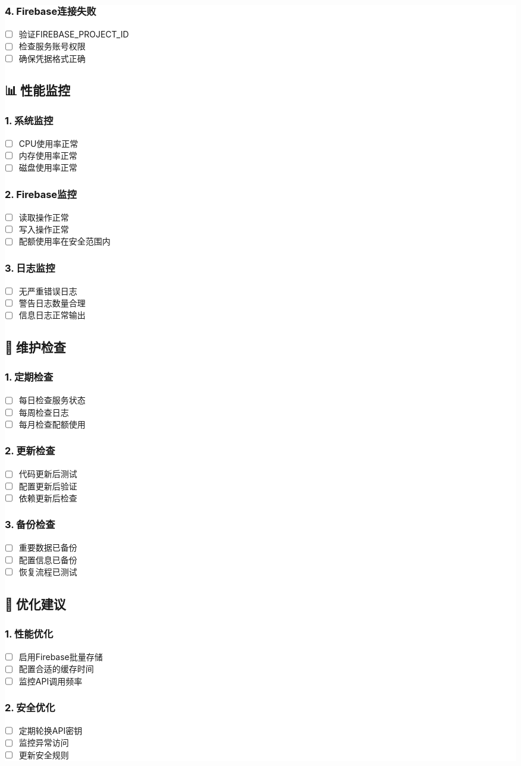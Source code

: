 ### 4. Firebase连接失败
- [ ] 验证FIREBASE_PROJECT_ID
- [ ] 检查服务账号权限
- [ ] 确保凭据格式正确

## 📊 性能监控

### 1. 系统监控
- [ ] CPU使用率正常
- [ ] 内存使用率正常
- [ ] 磁盘使用率正常

### 2. Firebase监控
- [ ] 读取操作正常
- [ ] 写入操作正常
- [ ] 配额使用率在安全范围内

### 3. 日志监控
- [ ] 无严重错误日志
- [ ] 警告日志数量合理
- [ ] 信息日志正常输出

## 🔄 维护检查

### 1. 定期检查
- [ ] 每日检查服务状态
- [ ] 每周检查日志
- [ ] 每月检查配额使用

### 2. 更新检查
- [ ] 代码更新后测试
- [ ] 配置更新后验证
- [ ] 依赖更新后检查

### 3. 备份检查
- [ ] 重要数据已备份
- [ ] 配置信息已备份
- [ ] 恢复流程已测试

## 🎯 优化建议

### 1. 性能优化
- [ ] 启用Firebase批量存储
- [ ] 配置合适的缓存时间
- [ ] 监控API调用频率

### 2. 安全优化
- [ ] 定期轮换API密钥
- [ ] 监控异常访问
- [ ] 更新安全规则
